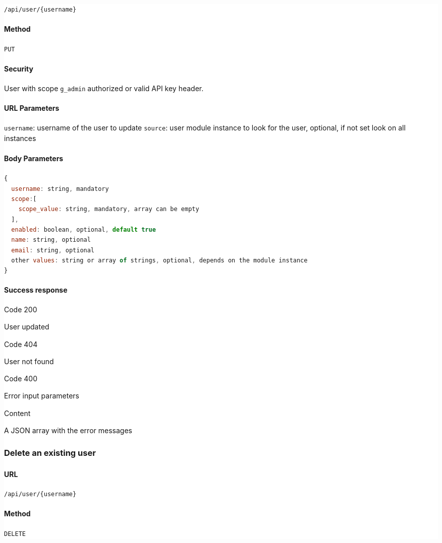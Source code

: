 `/api/user/{username}`

#### Method

`PUT`

#### Security

User with scope `g_admin` authorized or valid API key header.

#### URL Parameters

`username`: username of the user to update
`source`: user module instance to look for the user, optional, if not set look on all instances

#### Body Parameters

```javascript
{
  username: string, mandatory
  scope:[
    scope_value: string, mandatory, array can be empty
  ],
  enabled: boolean, optional, default true
  name: string, optional
  email: string, optional
  other values: string or array of strings, optional, depends on the module instance
}
```

#### Success response

Code 200

User updated

Code 404

User not found

Code 400

Error input parameters

Content

A JSON array with the error messages

### Delete an existing user

#### URL

`/api/user/{username}`

#### Method

`DELETE`
